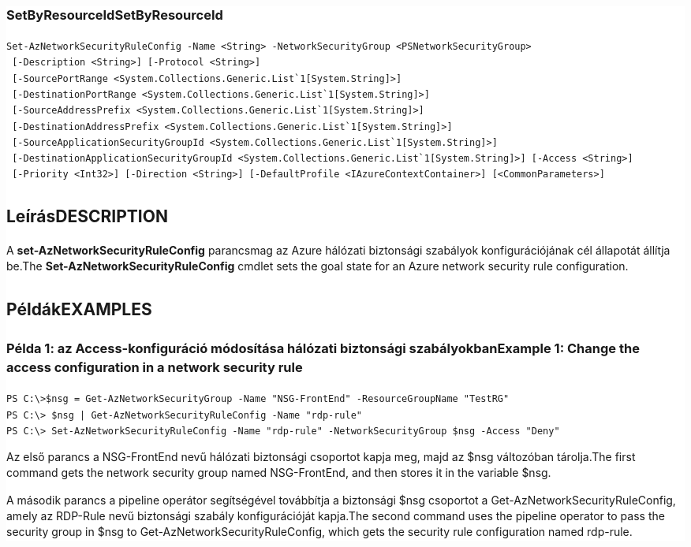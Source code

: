 ### <span data-ttu-id="e118e-106">SetByResourceId</span><span class="sxs-lookup"><span data-stu-id="e118e-106">SetByResourceId</span></span>
```
Set-AzNetworkSecurityRuleConfig -Name <String> -NetworkSecurityGroup <PSNetworkSecurityGroup>
 [-Description <String>] [-Protocol <String>]
 [-SourcePortRange <System.Collections.Generic.List`1[System.String]>]
 [-DestinationPortRange <System.Collections.Generic.List`1[System.String]>]
 [-SourceAddressPrefix <System.Collections.Generic.List`1[System.String]>]
 [-DestinationAddressPrefix <System.Collections.Generic.List`1[System.String]>]
 [-SourceApplicationSecurityGroupId <System.Collections.Generic.List`1[System.String]>]
 [-DestinationApplicationSecurityGroupId <System.Collections.Generic.List`1[System.String]>] [-Access <String>]
 [-Priority <Int32>] [-Direction <String>] [-DefaultProfile <IAzureContextContainer>] [<CommonParameters>]
```

## <span data-ttu-id="e118e-107">Leírás</span><span class="sxs-lookup"><span data-stu-id="e118e-107">DESCRIPTION</span></span>
<span data-ttu-id="e118e-108">A **set-AzNetworkSecurityRuleConfig** parancsmag az Azure hálózati biztonsági szabályok konfigurációjának cél állapotát állítja be.</span><span class="sxs-lookup"><span data-stu-id="e118e-108">The **Set-AzNetworkSecurityRuleConfig** cmdlet sets the goal state for an Azure network security rule configuration.</span></span>

## <span data-ttu-id="e118e-109">Példák</span><span class="sxs-lookup"><span data-stu-id="e118e-109">EXAMPLES</span></span>

### <span data-ttu-id="e118e-110">Példa 1: az Access-konfiguráció módosítása hálózati biztonsági szabályokban</span><span class="sxs-lookup"><span data-stu-id="e118e-110">Example 1: Change the access configuration in a network security rule</span></span>
```
PS C:\>$nsg = Get-AzNetworkSecurityGroup -Name "NSG-FrontEnd" -ResourceGroupName "TestRG"
PS C:\> $nsg | Get-AzNetworkSecurityRuleConfig -Name "rdp-rule"
PS C:\> Set-AzNetworkSecurityRuleConfig -Name "rdp-rule" -NetworkSecurityGroup $nsg -Access "Deny"
```

<span data-ttu-id="e118e-111">Az első parancs a NSG-FrontEnd nevű hálózati biztonsági csoportot kapja meg, majd az $nsg változóban tárolja.</span><span class="sxs-lookup"><span data-stu-id="e118e-111">The first command gets the network security group named NSG-FrontEnd, and then stores it in the variable $nsg.</span></span>

<span data-ttu-id="e118e-112">A második parancs a pipeline operátor segítségével továbbítja a biztonsági $nsg csoportot a Get-AzNetworkSecurityRuleConfig, amely az RDP-Rule nevű biztonsági szabály konfigurációját kapja.</span><span class="sxs-lookup"><span data-stu-id="e118e-112">The second command uses the pipeline operator to pass the security group in $nsg to Get-AzNetworkSecurityRuleConfig, which gets the security rule configuration named rdp-rule.</span></span>
